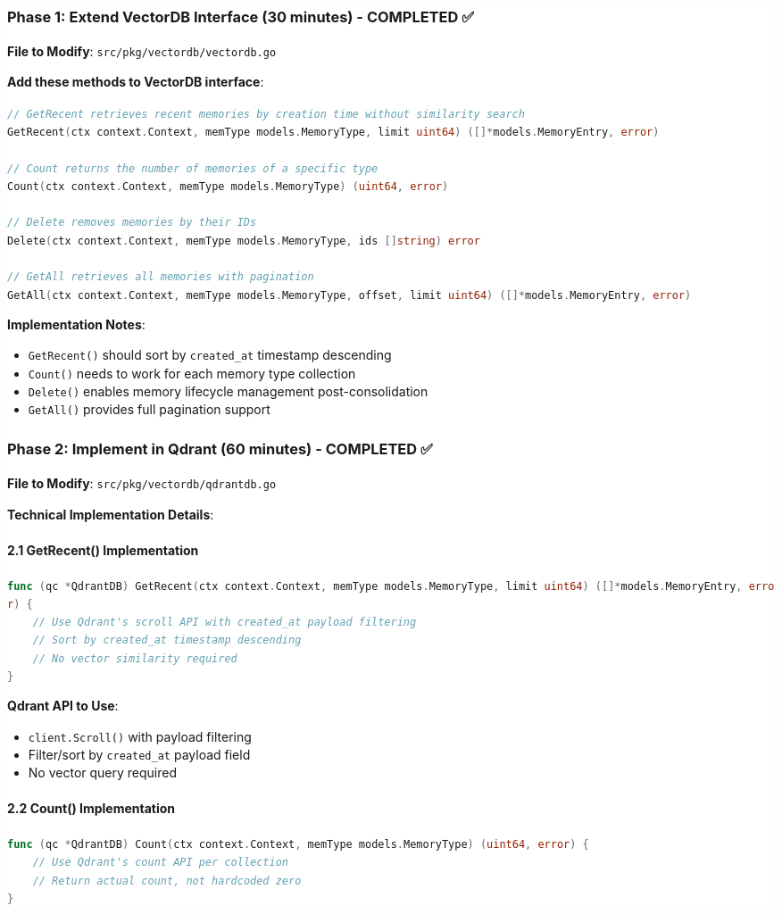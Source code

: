 ### Phase 1: Extend VectorDB Interface (30 minutes) - COMPLETED ✅

**File to Modify**: `src/pkg/vectordb/vectordb.go`

**Add these methods to VectorDB interface**:

```go
// GetRecent retrieves recent memories by creation time without similarity search
GetRecent(ctx context.Context, memType models.MemoryType, limit uint64) ([]*models.MemoryEntry, error)

// Count returns the number of memories of a specific type
Count(ctx context.Context, memType models.MemoryType) (uint64, error)

// Delete removes memories by their IDs
Delete(ctx context.Context, memType models.MemoryType, ids []string) error

// GetAll retrieves all memories with pagination
GetAll(ctx context.Context, memType models.MemoryType, offset, limit uint64) ([]*models.MemoryEntry, error)
```

**Implementation Notes**:

- `GetRecent()` should sort by `created_at` timestamp descending
- `Count()` needs to work for each memory type collection
- `Delete()` enables memory lifecycle management post-consolidation
- `GetAll()` provides full pagination support

### Phase 2: Implement in Qdrant (60 minutes) - COMPLETED ✅

**File to Modify**: `src/pkg/vectordb/qdrantdb.go`

**Technical Implementation Details**:

#### 2.1 GetRecent() Implementation

```go
func (qc *QdrantDB) GetRecent(ctx context.Context, memType models.MemoryType, limit uint64) ([]*models.MemoryEntry, error) {
    // Use Qdrant's scroll API with created_at payload filtering
    // Sort by created_at timestamp descending
    // No vector similarity required
}
```

**Qdrant API to Use**:

- `client.Scroll()` with payload filtering
- Filter/sort by `created_at` payload field
- No vector query required

#### 2.2 Count() Implementation

```go
func (qc *QdrantDB) Count(ctx context.Context, memType models.MemoryType) (uint64, error) {
    // Use Qdrant's count API per collection
    // Return actual count, not hardcoded zero
}
```
